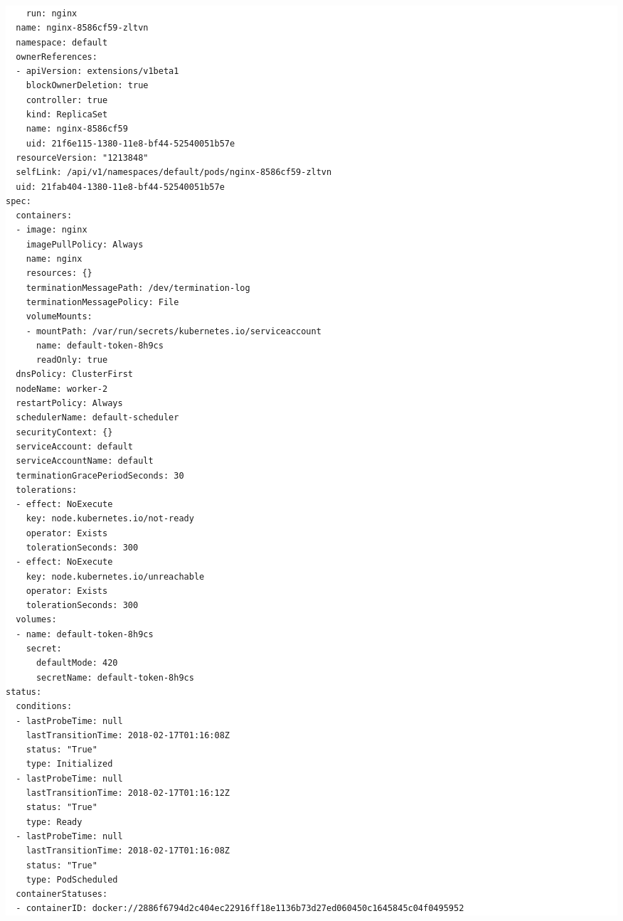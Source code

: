 ```
    run: nginx
  name: nginx-8586cf59-zltvn
  namespace: default
  ownerReferences:
  - apiVersion: extensions/v1beta1
    blockOwnerDeletion: true
    controller: true
    kind: ReplicaSet
    name: nginx-8586cf59
    uid: 21f6e115-1380-11e8-bf44-52540051b57e
  resourceVersion: "1213848"
  selfLink: /api/v1/namespaces/default/pods/nginx-8586cf59-zltvn
  uid: 21fab404-1380-11e8-bf44-52540051b57e
spec:
  containers:
  - image: nginx
    imagePullPolicy: Always
    name: nginx
    resources: {}
    terminationMessagePath: /dev/termination-log
    terminationMessagePolicy: File
    volumeMounts:
    - mountPath: /var/run/secrets/kubernetes.io/serviceaccount
      name: default-token-8h9cs
      readOnly: true
  dnsPolicy: ClusterFirst
  nodeName: worker-2
  restartPolicy: Always
  schedulerName: default-scheduler
  securityContext: {}
  serviceAccount: default
  serviceAccountName: default
  terminationGracePeriodSeconds: 30
  tolerations:
  - effect: NoExecute
    key: node.kubernetes.io/not-ready
    operator: Exists
    tolerationSeconds: 300
  - effect: NoExecute
    key: node.kubernetes.io/unreachable
    operator: Exists
    tolerationSeconds: 300
  volumes:
  - name: default-token-8h9cs
    secret:
      defaultMode: 420
      secretName: default-token-8h9cs
status:
  conditions:
  - lastProbeTime: null
    lastTransitionTime: 2018-02-17T01:16:08Z
    status: "True"
    type: Initialized
  - lastProbeTime: null
    lastTransitionTime: 2018-02-17T01:16:12Z
    status: "True"
    type: Ready
  - lastProbeTime: null
    lastTransitionTime: 2018-02-17T01:16:08Z
    status: "True"
    type: PodScheduled
  containerStatuses:
  - containerID: docker://2886f6794d2c404ec22916ff18e1136b73d27ed060450c1645845c04f0495952
```